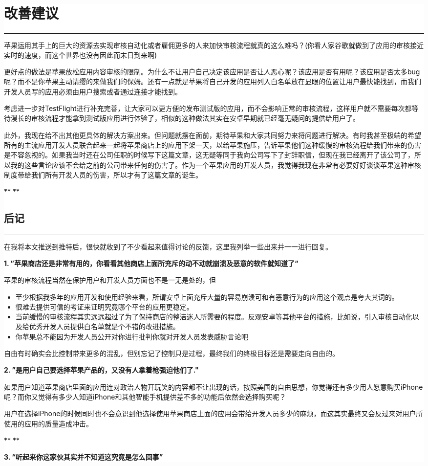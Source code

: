 # 改善建议

* * *

苹果运用其手上的巨大的资源去实现审核自动化或者雇佣更多的人来加快审核流程就真的这么难吗？(你看人家谷歌就做到了应用的审核接近实时的速度，而这个世界也没有因此而末日到来啊)
<div class="section-content">
<div class="section-inner layoutSingleColumn">

更好点的做法是苹果放松应用内容审核的限制。为什么不让用户自己决定该应用是否让人恶心呢？该应用是否有用呢？该应用是否太多bug呢？而不是你苹果主动请缨的来做我们的保姆。还有一点就是苹果将自己开发的应用列入白名单放在显眼的位置让用户最快能找到，而我们开发人员写的应用必须由用户搜索或者通过连接才能找到。

考虑进一步对TestFlight进行补充完善，让大家可以更方便的发布测试版的应用，而不会影响正常的审核流程，这样用户就不需要每次都等待漫长的审核流程才能拿到测试版应用进行体验了，相似的这种做法其实在安卓早期就已经毫无疑问的提供给用户了。

</div>
</div>
</section><section>
<div class="section-inner layoutSingleColumn">

此外，我现在给不出其他更具体的解决方案出来。但问题就摆在面前，期待苹果和大家共同努力来将问题进行解决。有时我甚至极端的希望所有的主流应用开发人员联合起来一起将苹果商店上的应用下架一天，以给苹果施压，告诉苹果他们这种缓慢的审核流程给我们带来的伤害是不容忽视的。如果我当时还在公司任职的时候写下这篇文章，这无疑等同于我向公司写下了封辞职信，但现在我已经离开了该公司了，所以我的这些言论应该不会给之前的公司带来任何的伤害了。作为一个苹果应用的开发人员，我觉得我现在非常有必要好好谈谈苹果这种审核制度带给我们所有开发人员的伤害，所以才有了这篇文章的诞生。

</div>
</section><section class=" section--last">
<div class="section-divider layoutSingleColumn">** **</div>
<div class="section-content">
<div id="cce7" class="graf--p">

# 后记

* * *

在我将本文推送到推特后，很快就收到了不少看起来值得讨论的反馈，这里我列举一些出来并一一进行回复。

**1\. ”苹果商店还是非常有用的，你看看其他商店上面所充斥的动不动就崩溃及恶意的软件就知道了“**

苹果的审核流程当然在保护用户和开发人员方面也不是一无是处的，但

*   至少根据我多年的应用开发和使用经验来看，所谓安卓上面充斥大量的容易崩溃可和有恶意行为的应用这个观点是夸大其词的。
*   很难去提供可信的考证来证明究竟哪个平台的应用更稳定。
*   当前缓慢的审核流程其实远远超过了为了保持商店的整洁迷人所需要的程度。反观安卓等其他平台的措施，比如说，引入审核自动化以及给优秀开发人员提供白名单就是个不错的改进措施。
*   你苹果总不能因为开发人员公开对你进行批判你就对开发人员发表威胁言论吧

自由有时确实会比控制带来更多的混乱，但别忘记了控制只是过程，最终我们的终极目标还是需要走向自由的。

**2\. ”是用户自己要选择苹果产品的，又没有人拿着枪强迫他们了."**

如果用户知道苹果商店里面的应用连对政治人物开玩笑的内容都不让出现的话，按照美国的自由思想，你觉得还有多少用人愿意购买iPhone呢？而你又觉得有多少人知道iPhone和其他智能手机提供差不多的功能后依然会选择购买呢？

用户在选择iPhone的时候同时也不会意识到他选择使用苹果商店上面的应用会带给开发人员多少的麻烦，而这其实最终又会反过来对用户所使用的应用的质量造成冲击。

** **

**3\. “听起来你这家伙其实并不知道这究竟是怎么回事”**
